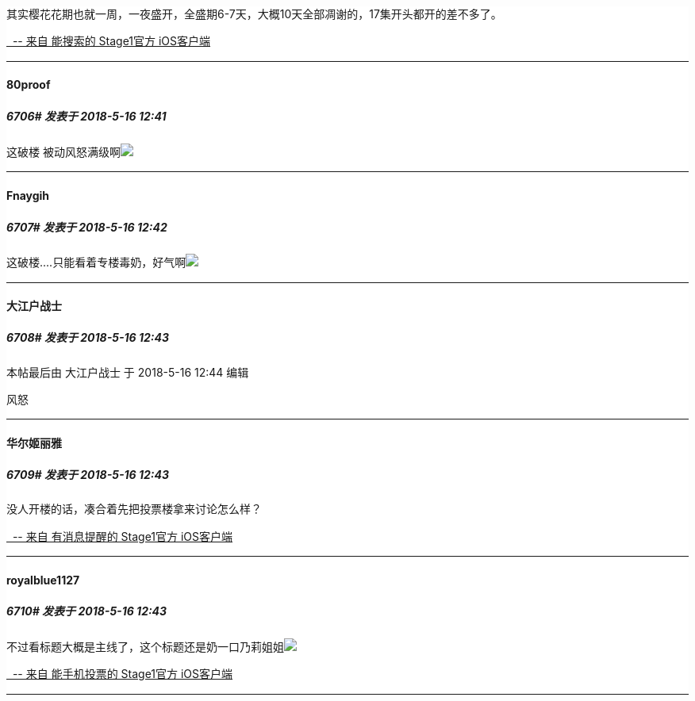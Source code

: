 
其实樱花花期也就一周，一夜盛开，全盛期6-7天，大概10天全部凋谢的，17集开头都开的差不多了。

[  -- 来自 能搜索的 Stage1官方 iOS客户端](https://itunes.apple.com/fi/app/saraba1st/id1221237470?mt=8)


-----

####  80proof  
##### 6706#       发表于 2018-5-16 12:41


这破楼 被动风怒满级啊<img src="https://static.saraba1st.com/image/smiley/face2017/049.png" referrerpolicy="no-referrer">


-----

####  Fnaygih  
##### 6707#       发表于 2018-5-16 12:42


这破楼....只能看着专楼毒奶，好气啊<img src="https://static.saraba1st.com/image/smiley/face2017/126.png" referrerpolicy="no-referrer">


-----

####  大江户战士  
##### 6708#       发表于 2018-5-16 12:43


 本帖最后由 大江户战士 于 2018-5-16 12:44 编辑 

风怒


-----

####  华尔姬丽雅  
##### 6709#       发表于 2018-5-16 12:43


没人开楼的话，凑合着先把投票楼拿来讨论怎么样？

[  -- 来自 有消息提醒的 Stage1官方 iOS客户端](https://itunes.apple.com/fi/app/saraba1st/id1221237470?mt=8)


-----

####  royalblue1127  
##### 6710#       发表于 2018-5-16 12:43


不过看标题大概是主线了，这个标题还是奶一口乃莉姐姐<img src="https://static.saraba1st.com/image/smiley/face2017/066.png" referrerpolicy="no-referrer">

[  -- 来自 能手机投票的 Stage1官方 iOS客户端](https://itunes.apple.com/fi/app/saraba1st/id1221237470?mt=8)


-----
